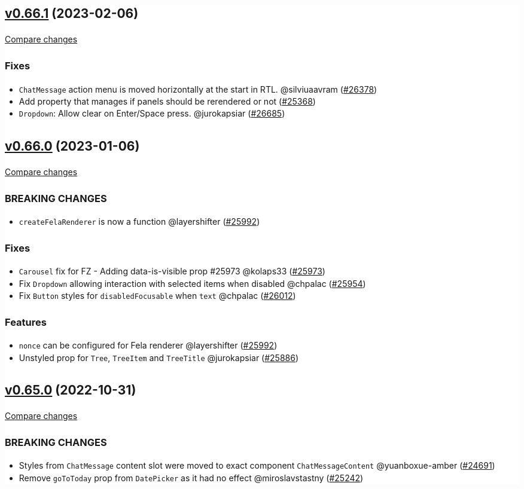 
## [v0.66.1](https://github.com/microsoft/fluentui/tree/@fluentui/react-northstar_v0.66.1) (2023-02-06)
[Compare changes](https://github.com/microsoft/fluentui/compare/@fluentui/react-northstar_v0.66.0..@fluentui/react-northstar_v0.66.1)

### Fixes
- `ChatMessage` action menu is moved horizontally at the start in RTL. @silviuaavram ([#26378](https://github.com/microsoft/fluentui/pull/26378))
- Add property that manages if panels should be rerendered or not ([#25368](https://github.com/microsoft/fluentui/pull/25368))
- `Dropdown`: Allow clear on Enter/Space press. @jurokapsiar ([#26685](https://github.com/microsoft/fluentui/pull/26685))


## [v0.66.0](https://github.com/microsoft/fluentui/tree/@fluentui/react-northstar_v0.66.0) (2023-01-06)
[Compare changes](https://github.com/microsoft/fluentui/compare/@fluentui/react-northstar_v0.65.0..@fluentui/react-northstar_v0.66.0)

### BREAKING CHANGES
- `createFelaRenderer` is now a function @layershifter ([#25992](https://github.com/microsoft/fluentui/pull/25992))

### Fixes
- `Carousel` fix for FZ - Adding data-is-visible prop #25973 @kolaps33 ([#25973](https://github.com/microsoft/fluentui/pull/25973))
- Fix `Dropdown` allowing interaction with selected items when disabled @chpalac ([#25954](https://github.com/microsoft/fluentui/pull/25954))
- Fix `Button` styles for `disabledFocusable` when `text` @chpalac ([#26012](https://github.com/microsoft/fluentui/pull/26012))

### Features
- `nonce` can be configured for Fela renderer @layershifter ([#25992](https://github.com/microsoft/fluentui/pull/25992))
- Unstyled prop for `Tree`, `TreeItem` and `TreeTitle` @jurokapsiar ([#25886](https://github.com/microsoft/fluentui/pull/25886))


## [v0.65.0](https://github.com/microsoft/fluentui/tree/@fluentui/react-northstar_v0.65.0) (2022-10-31)
[Compare changes](https://github.com/microsoft/fluentui/compare/@fluentui/react-northstar_v0.64.0..@fluentui/react-northstar_v0.65.0)

### BREAKING CHANGES
- Styles from `ChatMessage` content slot were moved to exact component `ChatMessageContent` @yuanboxue-amber ([#24691](https://github.com/microsoft/fluentui/pull/24691))
- Remove `goToToday` prop from `DatePicker` as it had no effect @miroslavstastny ([#25242](https://github.com/microsoft/fluentui/pull/25242))

